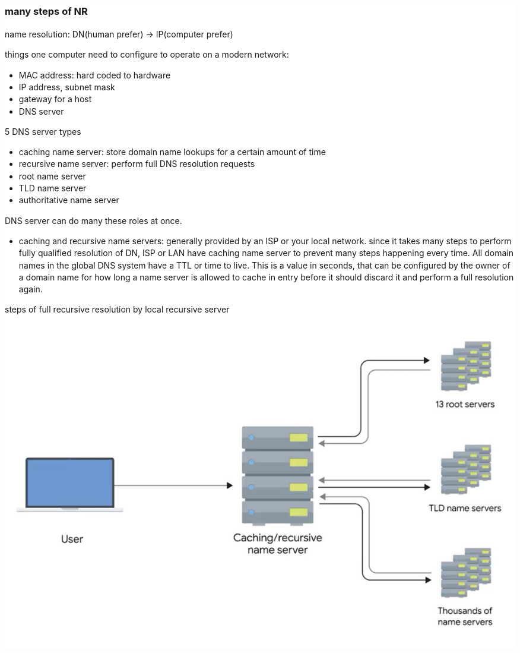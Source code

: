 ### many steps of NR

name resolution: DN(human prefer) → IP(computer prefer)

things one computer need to configure to operate on a modern network:

- MAC address: hard coded  to hardware
- IP address, subnet mask
- gateway for a host
- DNS server

 5 DNS server types

- caching name server: store domain name lookups for a certain amount of time
- recursive name server: perform full DNS resolution requests
- root name server
- TLD name server
- authoritative name server

DNS server can do many these roles at once.

- caching and recursive name servers: generally provided by an ISP or your local network. since it takes many steps to perform fully qualified resolution of DN, ISP or LAN have caching name server to prevent many steps happening every time. All domain names in the global DNS system have a TTL or time to live. This is a value in seconds, that can be configured by the owner of a domain name for how long a name server is allowed to cache in entry before it should discard it and perform a full resolution again.

steps of full recursive resolution by local recursive server

![netwhat%201ef30e3a9db54df6831922c1853c0104/CD81B30C-FD51-4EB7-9A8B-718B6B5D3011.jpeg](netwhat%201ef30e3a9db54df6831922c1853c0104/CD81B30C-FD51-4EB7-9A8B-718B6B5D3011.jpeg)
